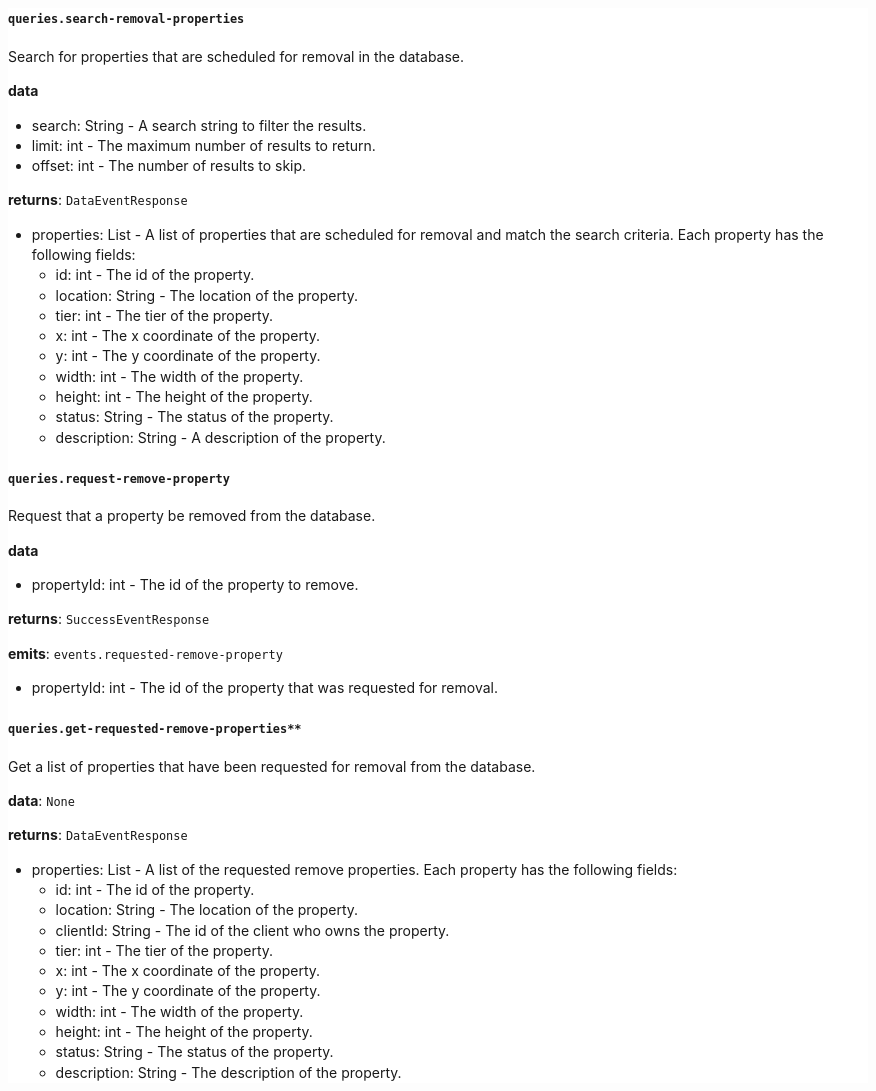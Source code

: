#### `queries.search-removal-properties`

Search for properties that are scheduled for removal in the database.

**data**

- search: String - A search string to filter the results.
- limit: int - The maximum number of results to return.
- offset: int - The number of results to skip.

**returns**: `DataEventResponse`

- properties: List - A list of properties that are scheduled for removal and match the search criteria. Each property
  has the following fields:
    - id: int - The id of the property.
    - location: String - The location of the property.
    - tier: int - The tier of the property.
    - x: int - The x coordinate of the property.
    - y: int - The y coordinate of the property.
    - width: int - The width of the property.
    - height: int - The height of the property.
    - status: String - The status of the property.
    - description: String - A description of the property.

#### `queries.request-remove-property`

Request that a property be removed from the database.

**data**

- propertyId: int - The id of the property to remove.

**returns**: `SuccessEventResponse`

**emits**: `events.requested-remove-property`

- propertyId: int - The id of the property that was requested for removal.

#### `queries.get-requested-remove-properties**`

Get a list of properties that have been requested for removal from the database.

**data**: `None`

**returns**: `DataEventResponse`

- properties: List - A list of the requested remove properties. Each property has the following fields:
    - id: int - The id of the property.
    - location: String - The location of the property.
    - clientId: String - The id of the client who owns the property.
    - tier: int - The tier of the property.
    - x: int - The x coordinate of the property.
    - y: int - The y coordinate of the property.
    - width: int - The width of the property.
    - height: int - The height of the property.
    - status: String - The status of the property.
    - description: String - The description of the property.
